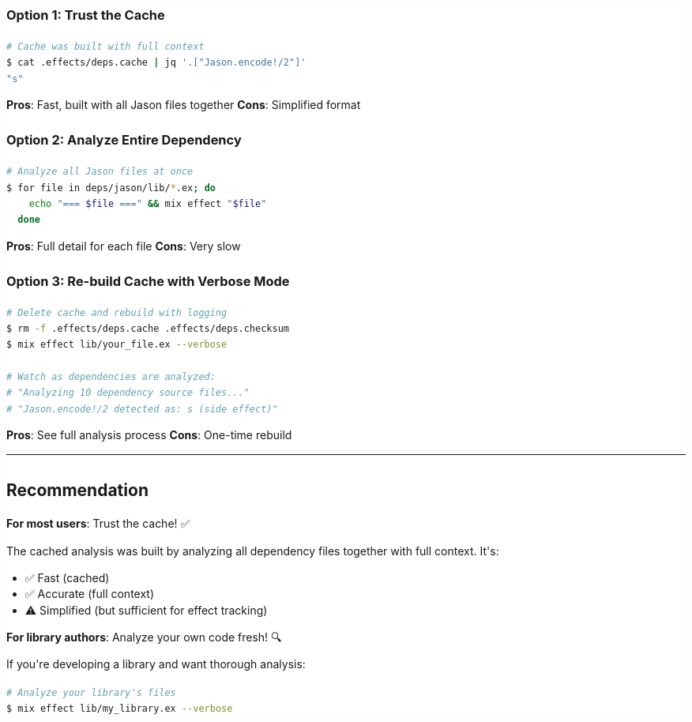 ### Option 1: Trust the Cache

```bash
# Cache was built with full context
$ cat .effects/deps.cache | jq '.["Jason.encode!/2"]'
"s"
```

**Pros**: Fast, built with all Jason files together
**Cons**: Simplified format

### Option 2: Analyze Entire Dependency

```bash
# Analyze all Jason files at once
$ for file in deps/jason/lib/*.ex; do
    echo "=== $file ===" && mix effect "$file"
  done
```

**Pros**: Full detail for each file
**Cons**: Very slow

### Option 3: Re-build Cache with Verbose Mode

```bash
# Delete cache and rebuild with logging
$ rm -f .effects/deps.cache .effects/deps.checksum
$ mix effect lib/your_file.ex --verbose

# Watch as dependencies are analyzed:
# "Analyzing 10 dependency source files..."
# "Jason.encode!/2 detected as: s (side effect)"
```

**Pros**: See full analysis process
**Cons**: One-time rebuild

---

## Recommendation

**For most users**: Trust the cache! ✅

The cached analysis was built by analyzing all dependency files together with full context. It's:
- ✅ Fast (cached)
- ✅ Accurate (full context)
- ⚠️ Simplified (but sufficient for effect tracking)

**For library authors**: Analyze your own code fresh! 🔍

If you're developing a library and want thorough analysis:
```bash
# Analyze your library's files
$ mix effect lib/my_library.ex --verbose
```
